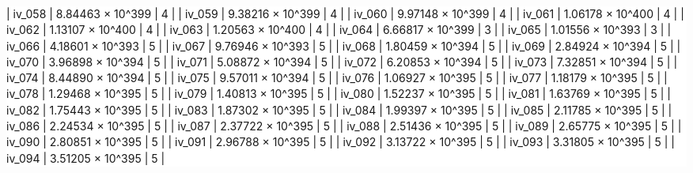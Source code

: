 | iv_058 | 8.84463 × 10^399 | 4 |
| iv_059 | 9.38216 × 10^399 | 4 |
| iv_060 | 9.97148 × 10^399 | 4 |
| iv_061 | 1.06178 × 10^400 | 4 |
| iv_062 | 1.13107 × 10^400 | 4 |
| iv_063 | 1.20563 × 10^400 | 4 |
| iv_064 | 6.66817 × 10^399 | 3 |
| iv_065 | 1.01556 × 10^393 | 3 |
| iv_066 | 4.18601 × 10^393 | 5 |
| iv_067 | 9.76946 × 10^393 | 5 |
| iv_068 | 1.80459 × 10^394 | 5 |
| iv_069 | 2.84924 × 10^394 | 5 |
| iv_070 | 3.96898 × 10^394 | 5 |
| iv_071 | 5.08872 × 10^394 | 5 |
| iv_072 | 6.20853 × 10^394 | 5 |
| iv_073 | 7.32851 × 10^394 | 5 |
| iv_074 | 8.44890 × 10^394 | 5 |
| iv_075 | 9.57011 × 10^394 | 5 |
| iv_076 | 1.06927 × 10^395 | 5 |
| iv_077 | 1.18179 × 10^395 | 5 |
| iv_078 | 1.29468 × 10^395 | 5 |
| iv_079 | 1.40813 × 10^395 | 5 |
| iv_080 | 1.52237 × 10^395 | 5 |
| iv_081 | 1.63769 × 10^395 | 5 |
| iv_082 | 1.75443 × 10^395 | 5 |
| iv_083 | 1.87302 × 10^395 | 5 |
| iv_084 | 1.99397 × 10^395 | 5 |
| iv_085 | 2.11785 × 10^395 | 5 |
| iv_086 | 2.24534 × 10^395 | 5 |
| iv_087 | 2.37722 × 10^395 | 5 |
| iv_088 | 2.51436 × 10^395 | 5 |
| iv_089 | 2.65775 × 10^395 | 5 |
| iv_090 | 2.80851 × 10^395 | 5 |
| iv_091 | 2.96788 × 10^395 | 5 |
| iv_092 | 3.13722 × 10^395 | 5 |
| iv_093 | 3.31805 × 10^395 | 5 |
| iv_094 | 3.51205 × 10^395 | 5 |